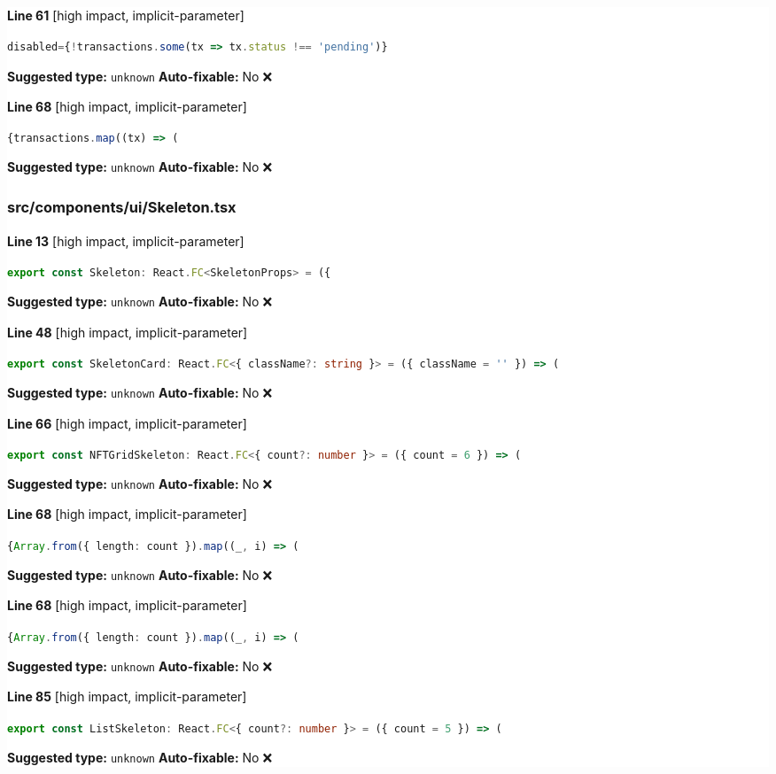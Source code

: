 **Line 61** [high impact, implicit-parameter]
```typescript
disabled={!transactions.some(tx => tx.status !== 'pending')}
```
**Suggested type:** `unknown`
**Auto-fixable:** No ❌

**Line 68** [high impact, implicit-parameter]
```typescript
{transactions.map((tx) => (
```
**Suggested type:** `unknown`
**Auto-fixable:** No ❌

### src/components/ui/Skeleton.tsx

**Line 13** [high impact, implicit-parameter]
```typescript
export const Skeleton: React.FC<SkeletonProps> = ({
```
**Suggested type:** `unknown`
**Auto-fixable:** No ❌

**Line 48** [high impact, implicit-parameter]
```typescript
export const SkeletonCard: React.FC<{ className?: string }> = ({ className = '' }) => (
```
**Suggested type:** `unknown`
**Auto-fixable:** No ❌

**Line 66** [high impact, implicit-parameter]
```typescript
export const NFTGridSkeleton: React.FC<{ count?: number }> = ({ count = 6 }) => (
```
**Suggested type:** `unknown`
**Auto-fixable:** No ❌

**Line 68** [high impact, implicit-parameter]
```typescript
{Array.from({ length: count }).map((_, i) => (
```
**Suggested type:** `unknown`
**Auto-fixable:** No ❌

**Line 68** [high impact, implicit-parameter]
```typescript
{Array.from({ length: count }).map((_, i) => (
```
**Suggested type:** `unknown`
**Auto-fixable:** No ❌

**Line 85** [high impact, implicit-parameter]
```typescript
export const ListSkeleton: React.FC<{ count?: number }> = ({ count = 5 }) => (
```
**Suggested type:** `unknown`
**Auto-fixable:** No ❌
